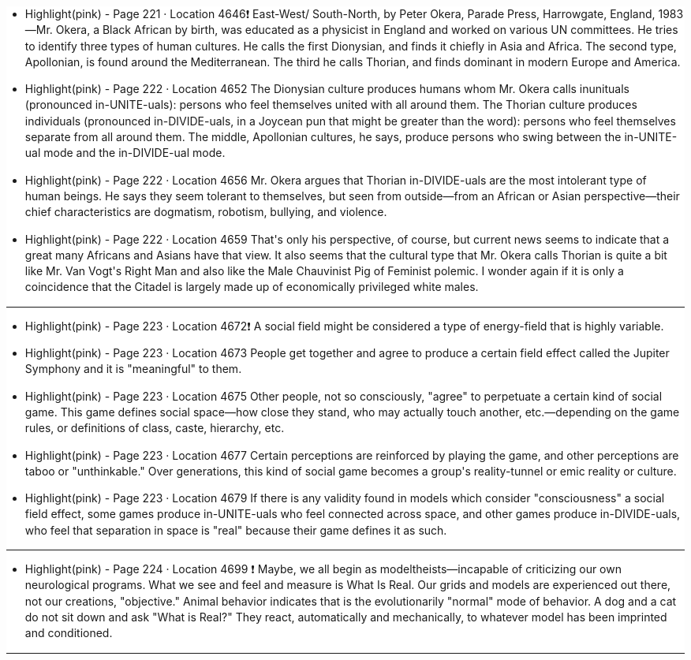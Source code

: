 
* Highlight(pink) - Page 221 · Location 4646❗️
  East-West/ South-North, by Peter Okera, Parade Press, Harrowgate, England, 1983—Mr. Okera, a Black African by birth, was educated as a physicist in England and worked on various UN committees. He tries to identify three types of human cultures. He calls the first Dionysian, and finds it chiefly in Asia and Africa. The second type, Apollonian, is found around the Mediterranean. The third he calls Thorian, and finds dominant in modern Europe and America.

* Highlight(pink) - Page 222 · Location 4652
  The Dionysian culture produces humans whom Mr. Okera calls inunituals (pronounced in-UNITE-uals): persons who feel themselves united with all around them. The Thorian culture produces individuals (pronounced in-DIVIDE-uals, in a Joycean pun that might be greater than the word): persons who feel themselves separate from all around them. The middle, Apollonian cultures, he says, produce persons who swing between the in-UNITE-ual mode and the in-DIVIDE-ual mode.

* Highlight(pink) - Page 222 · Location 4656
  Mr. Okera argues that Thorian in-DIVIDE-uals are the most intolerant type of human beings. He says they seem tolerant to themselves, but seen from outside—from an African or Asian perspective—their chief characteristics are dogmatism, robotism, bullying, and violence.

* Highlight(pink) - Page 222 · Location 4659
  That's only his perspective, of course, but current news seems to indicate that a great many Africans and Asians have that view. It also seems that the cultural type that Mr. Okera calls Thorian is quite a bit like Mr. Van Vogt's Right Man and also like the Male Chauvinist Pig of Feminist polemic. I wonder again if it is only a coincidence that the Citadel is largely made up of economically privileged white males.

---

* Highlight(pink) - Page 223 · Location 4672❗️
  A social field might be considered a type of energy-field that is highly variable.

* Highlight(pink) - Page 223 · Location 4673
  People get together and agree to produce a certain field effect called the Jupiter Symphony and it is "meaningful" to them.

* Highlight(pink) - Page 223 · Location 4675
  Other people, not so consciously, "agree" to perpetuate a certain kind of social game. This game defines social space—how close they stand, who may actually touch another, etc.—depending on the game rules, or definitions of class, caste, hierarchy, etc.

* Highlight(pink) - Page 223 · Location 4677
  Certain perceptions are reinforced by playing the game, and other perceptions are taboo or "unthinkable." Over generations, this kind of social game becomes a group's reality-tunnel or emic reality or culture.

* Highlight(pink) - Page 223 · Location 4679
  If there is any validity found in models which consider "consciousness" a social field effect, some games produce in-UNITE-uals who feel connected across space, and other games produce in-DIVIDE-uals, who feel that separation in space is "real" because their game defines it as such.

---

* Highlight(pink) - Page 224 · Location 4699 ❗️
  Maybe, we all begin as modeltheists—incapable of criticizing our own neurological programs. What we see and feel and measure is What Is Real. Our grids and models are experienced out there, not our creations, "objective." Animal behavior indicates that is the evolutionarily "normal" mode of behavior. A dog and a cat do not sit down and ask "What is Real?" They react, automatically and mechanically, to whatever model has been imprinted and conditioned.

---
